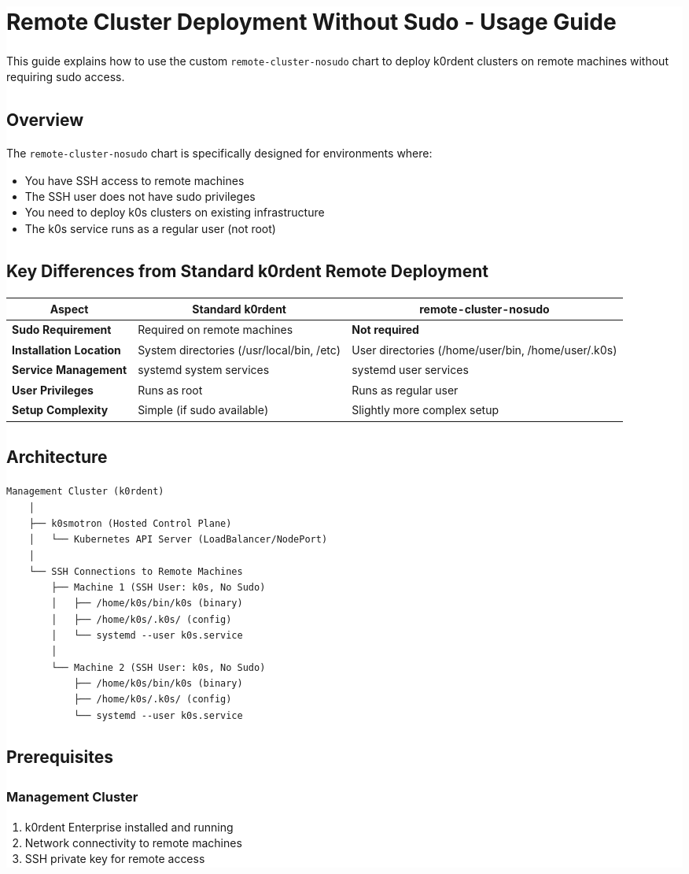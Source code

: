 # Remote Cluster Deployment Without Sudo - Usage Guide

This guide explains how to use the custom `remote-cluster-nosudo` chart to deploy k0rdent clusters on remote machines without requiring sudo access.

## Overview

The `remote-cluster-nosudo` chart is specifically designed for environments where:
- You have SSH access to remote machines
- The SSH user does not have sudo privileges  
- You need to deploy k0s clusters on existing infrastructure
- The k0s service runs as a regular user (not root)

## Key Differences from Standard k0rdent Remote Deployment

| Aspect | Standard k0rdent | remote-cluster-nosudo |
|--------|------------------|----------------------|
| **Sudo Requirement** | Required on remote machines | **Not required** |
| **Installation Location** | System directories (/usr/local/bin, /etc) | User directories (/home/user/bin, /home/user/.k0s) |
| **Service Management** | systemd system services | systemd user services |
| **User Privileges** | Runs as root | Runs as regular user |
| **Setup Complexity** | Simple (if sudo available) | Slightly more complex setup |

## Architecture

```
Management Cluster (k0rdent)
    │
    ├── k0smotron (Hosted Control Plane)
    │   └── Kubernetes API Server (LoadBalancer/NodePort)
    │
    └── SSH Connections to Remote Machines
        ├── Machine 1 (SSH User: k0s, No Sudo)
        │   ├── /home/k0s/bin/k0s (binary)
        │   ├── /home/k0s/.k0s/ (config)
        │   └── systemd --user k0s.service
        │
        └── Machine 2 (SSH User: k0s, No Sudo)
            ├── /home/k0s/bin/k0s (binary)
            ├── /home/k0s/.k0s/ (config)
            └── systemd --user k0s.service
```

## Prerequisites

### Management Cluster
1. k0rdent Enterprise installed and running
2. Network connectivity to remote machines
3. SSH private key for remote access
